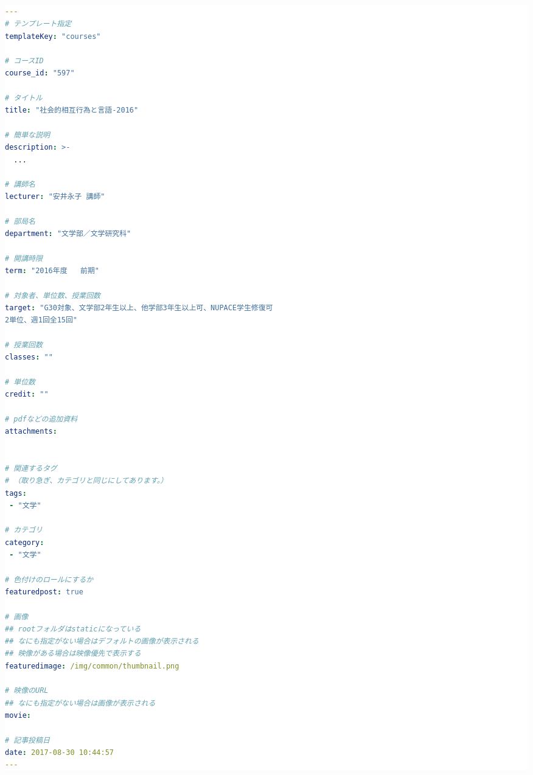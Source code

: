 ```yaml
---
# テンプレート指定
templateKey: "courses"

# コースID
course_id: "597"

# タイトル
title: "社会的相互行為と言語-2016"

# 簡単な説明
description: >-
  ...

# 講師名
lecturer: "安井永子 講師"

# 部局名
department: "文学部／文学研究科"

# 開講時限
term: "2016年度	前期"

# 対象者、単位数、授業回数
target: "G30対象、文学部2年生以上、他学部3年生以上可、NUPACE学生修復可
2単位、週1回全15回"

# 授業回数
classes: ""

# 単位数
credit: ""

# pdfなどの追加資料
attachments: 


# 関連するタグ
# （取り急ぎ、カテゴリと同じにしてあります。）
tags:
 - "文学"

# カテゴリ
category:
 - "文学"

# 色付けのロールにするか
featuredpost: true

# 画像
## rootフォルダはstaticになっている
## なにも指定がない場合はデフォルトの画像が表示される
## 映像がある場合は映像優先で表示する
featuredimage: /img/common/thumbnail.png

# 映像のURL
## なにも指定がない場合は画像が表示される
movie: 

# 記事投稿日
date: 2017-08-30 10:44:57
---
```